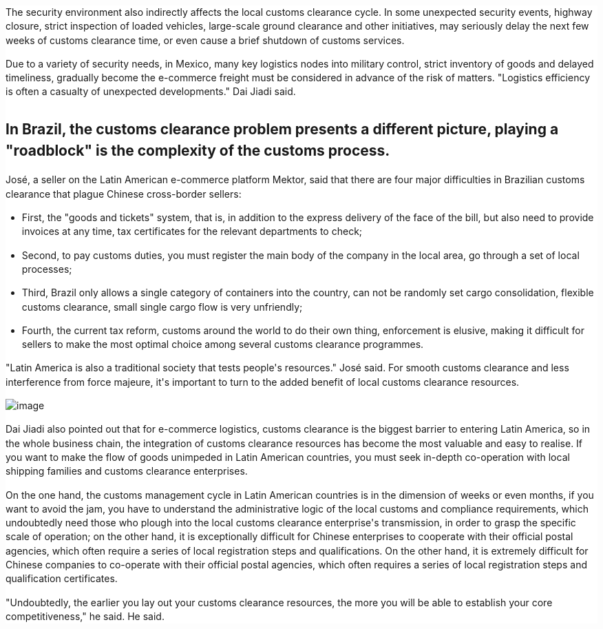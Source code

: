 The security environment also indirectly affects the local customs clearance cycle. In some unexpected security events, highway closure, strict inspection of loaded vehicles, large-scale ground clearance and other initiatives, may seriously delay the next few weeks of customs clearance time, or even cause a brief shutdown of customs services.

Due to a variety of security needs, in Mexico, many key logistics nodes into military control, strict inventory of goods and delayed timeliness, gradually become the e-commerce freight must be considered in advance of the risk of matters. "Logistics efficiency is often a casualty of unexpected developments." Dai Jiadi said.

## In Brazil, the customs clearance problem presents a different picture, playing a "roadblock" is the complexity of the customs process.

José, a seller on the Latin American e-commerce platform Mektor, said that there are four major difficulties in Brazilian customs clearance that plague Chinese cross-border sellers:

- First, the "goods and tickets" system, that is, in addition to the express delivery of the face of the bill, but also need to provide invoices at any time, tax certificates for the relevant departments to check;

- Second, to pay customs duties, you must register the main body of the company in the local area, go through a set of local processes;

- Third, Brazil only allows a single category of containers into the country, can not be randomly set cargo consolidation, flexible customs clearance, small single cargo flow is very unfriendly;

- Fourth, the current tax reform, customs around the world to do their own thing, enforcement is elusive, making it difficult for sellers to make the most optimal choice among several customs clearance programmes.

"Latin America is also a traditional society that tests people's resources." José said. For smooth customs clearance and less interference from force majeure, it's important to turn to the added benefit of local customs clearance resources.

![image](https://github.com/zizhuspot/www.dagangya.top/assets/134364698/0422c314-233c-4d0b-99a7-6b1207560f8c)

Dai Jiadi also pointed out that for e-commerce logistics, customs clearance is the biggest barrier to entering Latin America, so in the whole business chain, the integration of customs clearance resources has become the most valuable and easy to realise. If you want to make the flow of goods unimpeded in Latin American countries, you must seek in-depth co-operation with local shipping families and customs clearance enterprises.

On the one hand, the customs management cycle in Latin American countries is in the dimension of weeks or even months, if you want to avoid the jam, you have to understand the administrative logic of the local customs and compliance requirements, which undoubtedly need those who plough into the local customs clearance enterprise's transmission, in order to grasp the specific scale of operation; on the other hand, it is exceptionally difficult for Chinese enterprises to cooperate with their official postal agencies, which often require a series of local registration steps and qualifications. On the other hand, it is extremely difficult for Chinese companies to co-operate with their official postal agencies, which often requires a series of local registration steps and qualification certificates.

"Undoubtedly, the earlier you lay out your customs clearance resources, the more you will be able to establish your core competitiveness," he said. He said.
